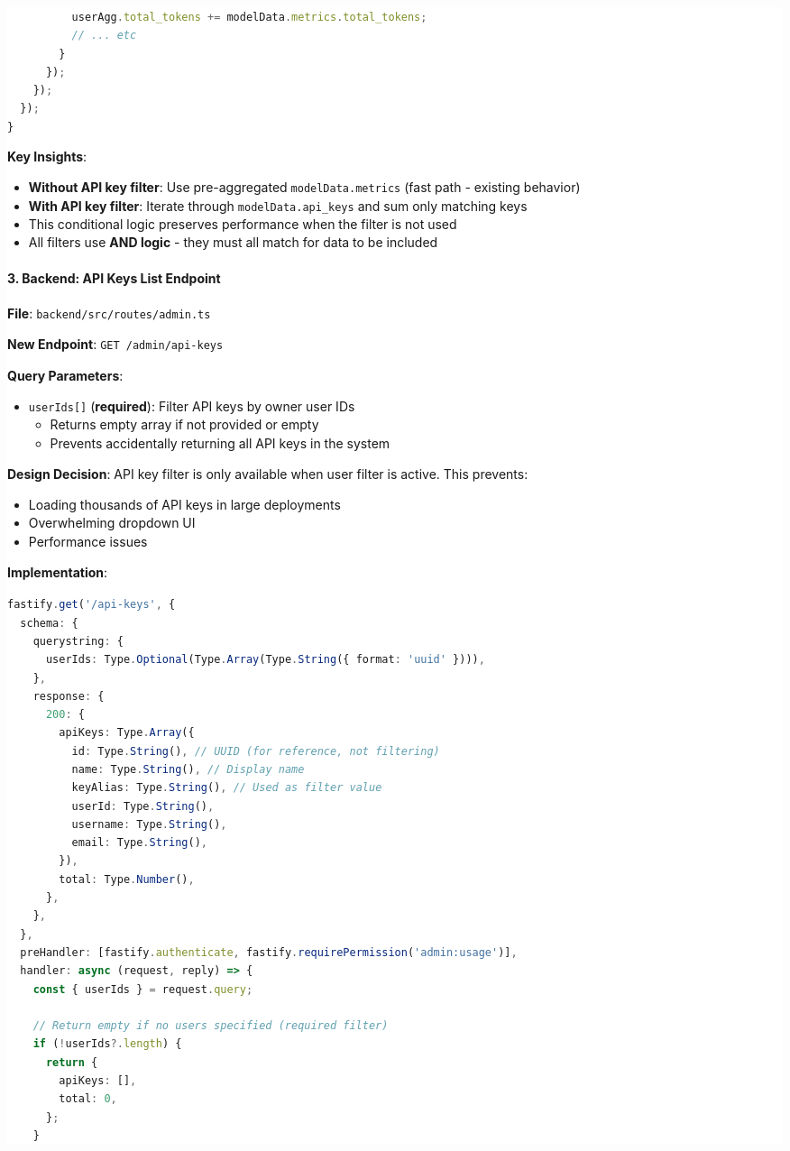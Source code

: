 ```typescript
          userAgg.total_tokens += modelData.metrics.total_tokens;
          // ... etc
        }
      });
    });
  });
}
```

**Key Insights**:

- **Without API key filter**: Use pre-aggregated `modelData.metrics` (fast path - existing behavior)
- **With API key filter**: Iterate through `modelData.api_keys` and sum only matching keys
- This conditional logic preserves performance when the filter is not used
- All filters use **AND logic** - they must all match for data to be included

#### 3. Backend: API Keys List Endpoint

**File**: `backend/src/routes/admin.ts`

**New Endpoint**: `GET /admin/api-keys`

**Query Parameters**:

- `userIds[]` (**required**): Filter API keys by owner user IDs
  - Returns empty array if not provided or empty
  - Prevents accidentally returning all API keys in the system

**Design Decision**: API key filter is only available when user filter is active. This prevents:

- Loading thousands of API keys in large deployments
- Overwhelming dropdown UI
- Performance issues

**Implementation**:

```typescript
fastify.get('/api-keys', {
  schema: {
    querystring: {
      userIds: Type.Optional(Type.Array(Type.String({ format: 'uuid' }))),
    },
    response: {
      200: {
        apiKeys: Type.Array({
          id: Type.String(), // UUID (for reference, not filtering)
          name: Type.String(), // Display name
          keyAlias: Type.String(), // Used as filter value
          userId: Type.String(),
          username: Type.String(),
          email: Type.String(),
        }),
        total: Type.Number(),
      },
    },
  },
  preHandler: [fastify.authenticate, fastify.requirePermission('admin:usage')],
  handler: async (request, reply) => {
    const { userIds } = request.query;

    // Return empty if no users specified (required filter)
    if (!userIds?.length) {
      return {
        apiKeys: [],
        total: 0,
      };
    }
```